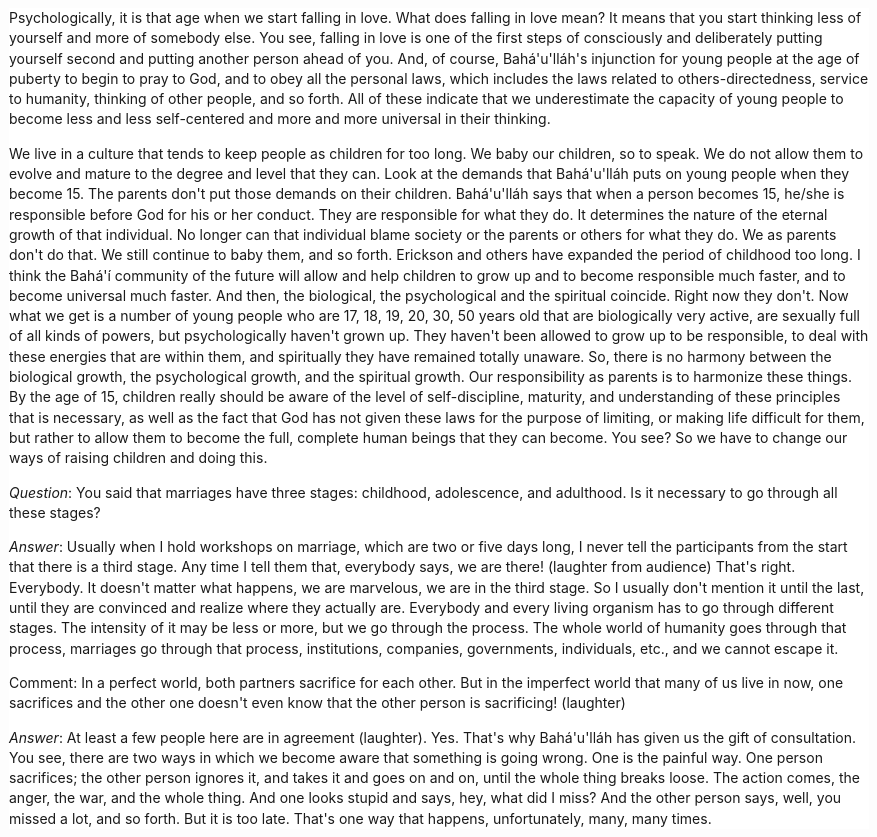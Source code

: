 Psychologically, it is that age when we start falling in love. What does falling in love mean? It means that you start thinking less of yourself and more of somebody else. You see, falling in love is one of the first steps of consciously and deliberately putting yourself second and putting another person ahead of you. And, of course, Bahá'u'lláh's injunction for young people at the age of puberty to begin to pray to God, and to obey all the personal laws, which includes the laws related to others-directedness, service to humanity, thinking of other people, and so forth. All of these indicate that we underestimate the capacity of young people to become less and less self-centered and more and more universal in their thinking.  
  
We live in a culture that tends to keep people as children for too long. We baby our children, so to speak. We do not allow them to evolve and mature to the degree and level that they can. Look at the demands that Bahá'u'lláh puts on young people when they become 15. The parents don't put those demands on their children. Bahá'u'lláh says that when a person becomes 15, he/she is responsible before God for his or her conduct. They are responsible for what they do. It determines the nature of the eternal growth of that individual. No longer can that individual blame society or the parents or others for what they do. We as parents don't do that. We still continue to baby them, and so forth. Erickson and others have expanded the period of childhood too long. I think the Bahá'í community of the future will allow and help children to grow up and to become responsible much faster, and to become universal much faster. And then, the biological, the psychological and the spiritual coincide. Right now they don't. Now what we get is a number of young people who are 17, 18, 19, 20, 30, 50 years old that are biologically very active, are sexually full of all kinds of powers, but psychologically haven't grown up. They haven't been allowed to grow up to be responsible, to deal with these energies that are within them, and spiritually they have remained totally unaware. So, there is no harmony between the biological growth, the psychological growth, and the spiritual growth. Our responsibility as parents is to harmonize these things. By the age of 15, children really should be aware of the level of self-discipline, maturity, and understanding of these principles that is necessary, as well as the fact that God has not given these laws for the purpose of limiting, or making life difficult for them, but rather to allow them to become the full, complete human beings that they can become. You see? So we have to change our ways of raising children and doing this.  
  
_Question_: You said that marriages have three stages: childhood, adolescence, and adulthood. Is it necessary to go through all these stages?  
  
_Answer_: Usually when I hold workshops on marriage, which are two or five days long, I never tell the participants from the start that there is a third stage. Any time I tell them that, everybody says, we are there! (laughter from audience) That's right. Everybody. It doesn't matter what happens, we are marvelous, we are in the third stage. So I usually don't mention it until the last, until they are convinced and realize where they actually are. Everybody and every living organism has to go through different stages. The intensity of it may be less or more, but we go through the process. The whole world of humanity goes through that process, marriages go through that process, institutions, companies, governments, individuals, etc., and we cannot escape it.  
  
Comment: In a perfect world, both partners sacrifice for each other. But in the imperfect world that many of us live in now, one sacrifices and the other one doesn't even know that the other person is sacrificing! (laughter)  
  
_Answer_: At least a few people here are in agreement (laughter). Yes. That's why Bahá'u'lláh has given us the gift of consultation. You see, there are two ways in which we become aware that something is going wrong. One is the painful way. One person sacrifices; the other person ignores it, and takes it and goes on and on, until the whole thing breaks loose. The action comes, the anger, the war, and the whole thing. And one looks stupid and says, hey, what did I miss? And the other person says, well, you missed a lot, and so forth. But it is too late. That's one way that happens, unfortunately, many, many times.  
  
